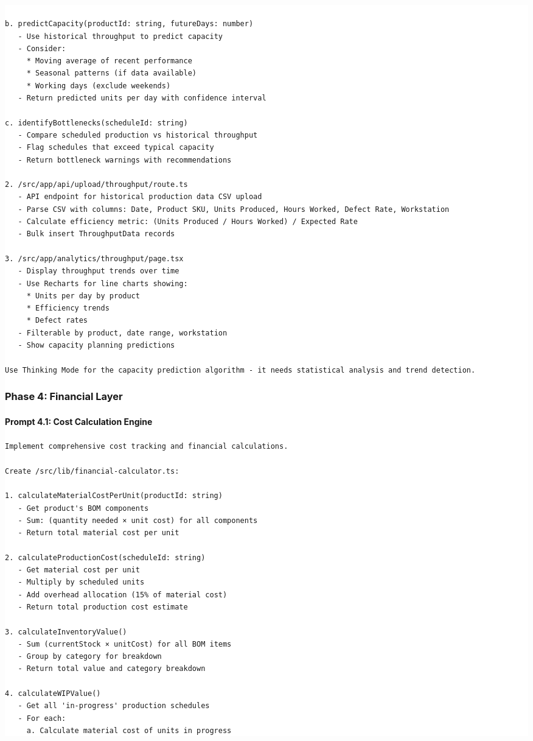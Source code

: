 ```

b. predictCapacity(productId: string, futureDays: number)
   - Use historical throughput to predict capacity
   - Consider:
     * Moving average of recent performance
     * Seasonal patterns (if data available)
     * Working days (exclude weekends)
   - Return predicted units per day with confidence interval

c. identifyBottlenecks(scheduleId: string)
   - Compare scheduled production vs historical throughput
   - Flag schedules that exceed typical capacity
   - Return bottleneck warnings with recommendations

2. /src/app/api/upload/throughput/route.ts
   - API endpoint for historical production data CSV upload
   - Parse CSV with columns: Date, Product SKU, Units Produced, Hours Worked, Defect Rate, Workstation
   - Calculate efficiency metric: (Units Produced / Hours Worked) / Expected Rate
   - Bulk insert ThroughputData records

3. /src/app/analytics/throughput/page.tsx
   - Display throughput trends over time
   - Use Recharts for line charts showing:
     * Units per day by product
     * Efficiency trends
     * Defect rates
   - Filterable by product, date range, workstation
   - Show capacity planning predictions

Use Thinking Mode for the capacity prediction algorithm - it needs statistical analysis and trend detection.
```

### Phase 4: Financial Layer

#### Prompt 4.1: Cost Calculation Engine

```
Implement comprehensive cost tracking and financial calculations.

Create /src/lib/financial-calculator.ts:

1. calculateMaterialCostPerUnit(productId: string)
   - Get product's BOM components
   - Sum: (quantity needed × unit cost) for all components
   - Return total material cost per unit

2. calculateProductionCost(scheduleId: string)
   - Get material cost per unit
   - Multiply by scheduled units
   - Add overhead allocation (15% of material cost)
   - Return total production cost estimate

3. calculateInventoryValue()
   - Sum (currentStock × unitCost) for all BOM items
   - Group by category for breakdown
   - Return total value and category breakdown

4. calculateWIPValue()
   - Get all 'in-progress' production schedules
   - For each:
     a. Calculate material cost of units in progress
```